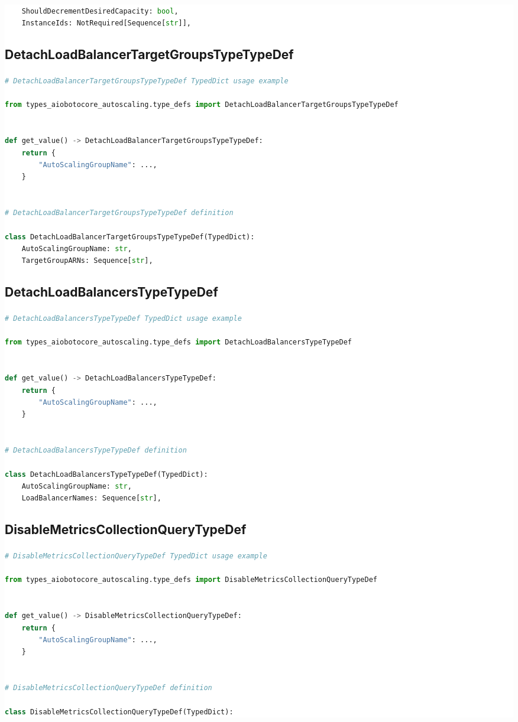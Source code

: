 ```python
    ShouldDecrementDesiredCapacity: bool,
    InstanceIds: NotRequired[Sequence[str]],
```

## DetachLoadBalancerTargetGroupsTypeTypeDef

```python
# DetachLoadBalancerTargetGroupsTypeTypeDef TypedDict usage example

from types_aiobotocore_autoscaling.type_defs import DetachLoadBalancerTargetGroupsTypeTypeDef


def get_value() -> DetachLoadBalancerTargetGroupsTypeTypeDef:
    return {
        "AutoScalingGroupName": ...,
    }


# DetachLoadBalancerTargetGroupsTypeTypeDef definition

class DetachLoadBalancerTargetGroupsTypeTypeDef(TypedDict):
    AutoScalingGroupName: str,
    TargetGroupARNs: Sequence[str],
```

## DetachLoadBalancersTypeTypeDef

```python
# DetachLoadBalancersTypeTypeDef TypedDict usage example

from types_aiobotocore_autoscaling.type_defs import DetachLoadBalancersTypeTypeDef


def get_value() -> DetachLoadBalancersTypeTypeDef:
    return {
        "AutoScalingGroupName": ...,
    }


# DetachLoadBalancersTypeTypeDef definition

class DetachLoadBalancersTypeTypeDef(TypedDict):
    AutoScalingGroupName: str,
    LoadBalancerNames: Sequence[str],
```

## DisableMetricsCollectionQueryTypeDef

```python
# DisableMetricsCollectionQueryTypeDef TypedDict usage example

from types_aiobotocore_autoscaling.type_defs import DisableMetricsCollectionQueryTypeDef


def get_value() -> DisableMetricsCollectionQueryTypeDef:
    return {
        "AutoScalingGroupName": ...,
    }


# DisableMetricsCollectionQueryTypeDef definition

class DisableMetricsCollectionQueryTypeDef(TypedDict):
```